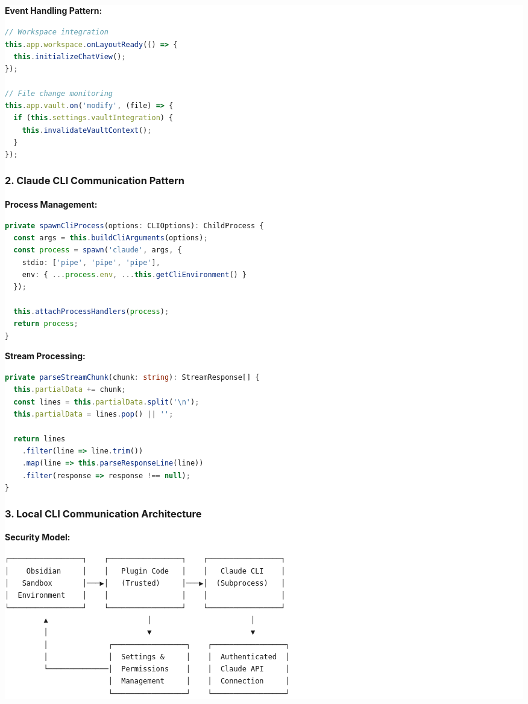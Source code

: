 **Event Handling Pattern:**
```typescript
// Workspace integration
this.app.workspace.onLayoutReady(() => {
  this.initializeChatView();
});

// File change monitoring
this.app.vault.on('modify', (file) => {
  if (this.settings.vaultIntegration) {
    this.invalidateVaultContext();
  }
});
```

### 2. Claude CLI Communication Pattern

**Process Management:**
```typescript
private spawnCliProcess(options: CLIOptions): ChildProcess {
  const args = this.buildCliArguments(options);
  const process = spawn('claude', args, {
    stdio: ['pipe', 'pipe', 'pipe'],
    env: { ...process.env, ...this.getCliEnvironment() }
  });
  
  this.attachProcessHandlers(process);
  return process;
}
```

**Stream Processing:**
```typescript
private parseStreamChunk(chunk: string): StreamResponse[] {
  this.partialData += chunk;
  const lines = this.partialData.split('\n');
  this.partialData = lines.pop() || '';
  
  return lines
    .filter(line => line.trim())
    .map(line => this.parseResponseLine(line))
    .filter(response => response !== null);
}
```

### 3. Local CLI Communication Architecture

**Security Model:**
```
┌─────────────────┐    ┌─────────────────┐    ┌─────────────────┐
│    Obsidian     │    │   Plugin Code   │    │   Claude CLI    │
│   Sandbox       │───▶│   (Trusted)     │───▶│  (Subprocess)   │
│  Environment    │    │                 │    │                 │
└─────────────────┘    └─────────────────┘    └─────────────────┘
         ▲                       │                       │
         │                       ▼                       ▼
         │              ┌─────────────────┐    ┌─────────────────┐
         │              │  Settings &     │    │  Authenticated  │
         └──────────────│  Permissions    │    │  Claude API     │
                        │  Management     │    │  Connection     │
                        └─────────────────┘    └─────────────────┘
```
